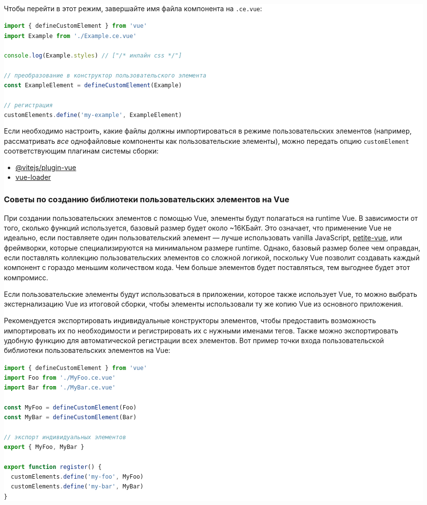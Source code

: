 Чтобы перейти в этот режим, завершайте имя файла компонента на `.ce.vue`:

```js
import { defineCustomElement } from 'vue'
import Example from './Example.ce.vue'

console.log(Example.styles) // ["/* инлайн css */"]

// преобразование в конструктор пользовательского элемента
const ExampleElement = defineCustomElement(Example)

// регистрация
customElements.define('my-example', ExampleElement)
```

Если необходимо настроить, какие файлы должны импортироваться в режиме пользовательских элементов (например, рассматривать _все_ однофайловые компоненты как пользовательские элементы), можно передать опцию `customElement` соответствующим плагинам системы сборки:

- [@vitejs/plugin-vue](https://github.com/vitejs/vite/tree/main/packages/plugin-vue#using-vue-sfcs-as-custom-elements)
- [vue-loader](https://github.com/vuejs/vue-loader/tree/next#v16-only-options)

### Советы по созданию библиотеки пользовательских элементов на Vue

При создании пользовательских элементов с помощью Vue, элементы будут полагаться на runtime Vue. В зависимости от того, сколько функций используется, базовый размер будет около ~16КБайт. Это означает, что применение Vue не идеально, если поставляете один пользовательский элемент — лучше использовать vanilla JavaScript, [petite-vue](https://github.com/vuejs/petite-vue), или фреймворки, которые специализируются на минимальном размере runtime. Однако, базовый размер более чем оправдан, если поставлять коллекцию пользовательских элементов со сложной логикой, поскольку Vue позволит создавать каждый компонент с гораздо меньшим количеством кода. Чем больше элементов будет поставляться, тем выгоднее будет этот компромисс.

Если пользовательские элементы будут использоваться в приложении, которое также использует Vue, то можно выбрать экстернализацию Vue из итоговой сборки, чтобы элементы использовали ту же копию Vue из основного приложения.

Рекомендуется экспортировать индивидуальные конструкторы элементов, чтобы предоставить возможность импортировать их по необходимости и регистрировать их с нужными именами тегов. Также можно экспортировать удобную функцию для автоматической регистрации всех элементов. Вот пример точки входа пользовательской библиотеки пользовательских элементов на Vue:

```js
import { defineCustomElement } from 'vue'
import Foo from './MyFoo.ce.vue'
import Bar from './MyBar.ce.vue'

const MyFoo = defineCustomElement(Foo)
const MyBar = defineCustomElement(Bar)

// экспорт индивидуальных элементов
export { MyFoo, MyBar }

export function register() {
  customElements.define('my-foo', MyFoo)
  customElements.define('my-bar', MyBar)
}
```
